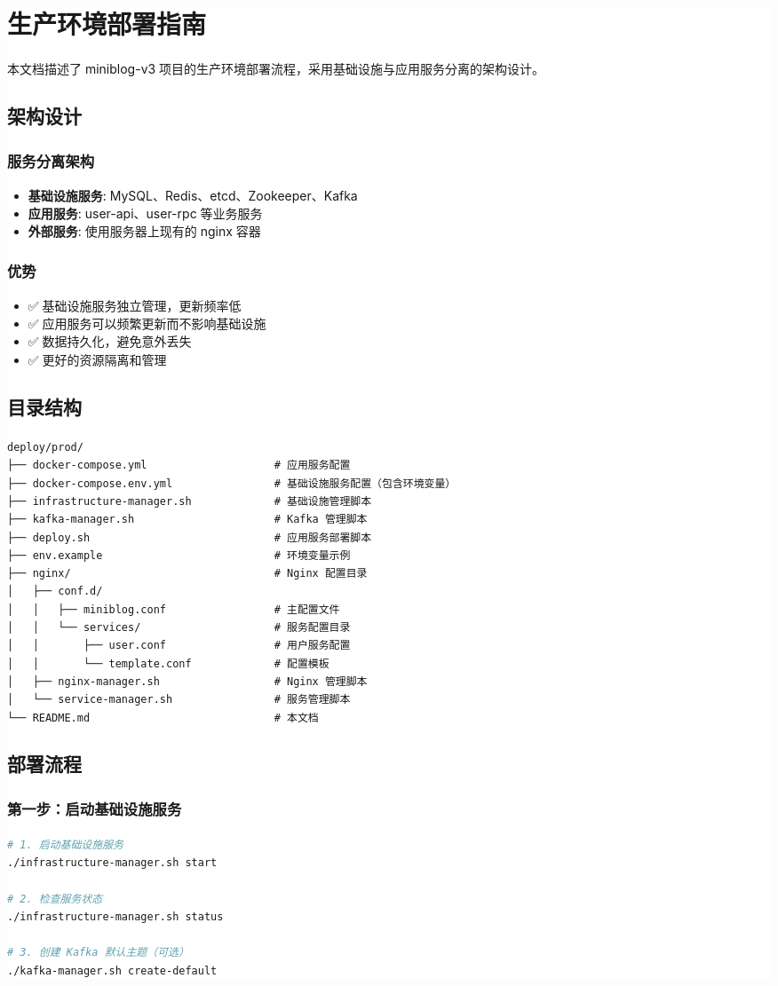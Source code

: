 # 生产环境部署指南

本文档描述了 miniblog-v3 项目的生产环境部署流程，采用基础设施与应用服务分离的架构设计。

## 架构设计

### 服务分离架构

- **基础设施服务**: MySQL、Redis、etcd、Zookeeper、Kafka
- **应用服务**: user-api、user-rpc 等业务服务
- **外部服务**: 使用服务器上现有的 nginx 容器

### 优势

- ✅ 基础设施服务独立管理，更新频率低
- ✅ 应用服务可以频繁更新而不影响基础设施
- ✅ 数据持久化，避免意外丢失
- ✅ 更好的资源隔离和管理

## 目录结构

```
deploy/prod/
├── docker-compose.yml                    # 应用服务配置
├── docker-compose.env.yml                # 基础设施服务配置（包含环境变量）
├── infrastructure-manager.sh             # 基础设施管理脚本
├── kafka-manager.sh                      # Kafka 管理脚本
├── deploy.sh                             # 应用服务部署脚本
├── env.example                           # 环境变量示例
├── nginx/                                # Nginx 配置目录
│   ├── conf.d/
│   │   ├── miniblog.conf                 # 主配置文件
│   │   └── services/                     # 服务配置目录
│   │       ├── user.conf                 # 用户服务配置
│   │       └── template.conf             # 配置模板
│   ├── nginx-manager.sh                  # Nginx 管理脚本
│   └── service-manager.sh                # 服务管理脚本
└── README.md                             # 本文档
```

## 部署流程

### 第一步：启动基础设施服务

```bash
# 1. 启动基础设施服务
./infrastructure-manager.sh start

# 2. 检查服务状态
./infrastructure-manager.sh status

# 3. 创建 Kafka 默认主题（可选）
./kafka-manager.sh create-default
```

